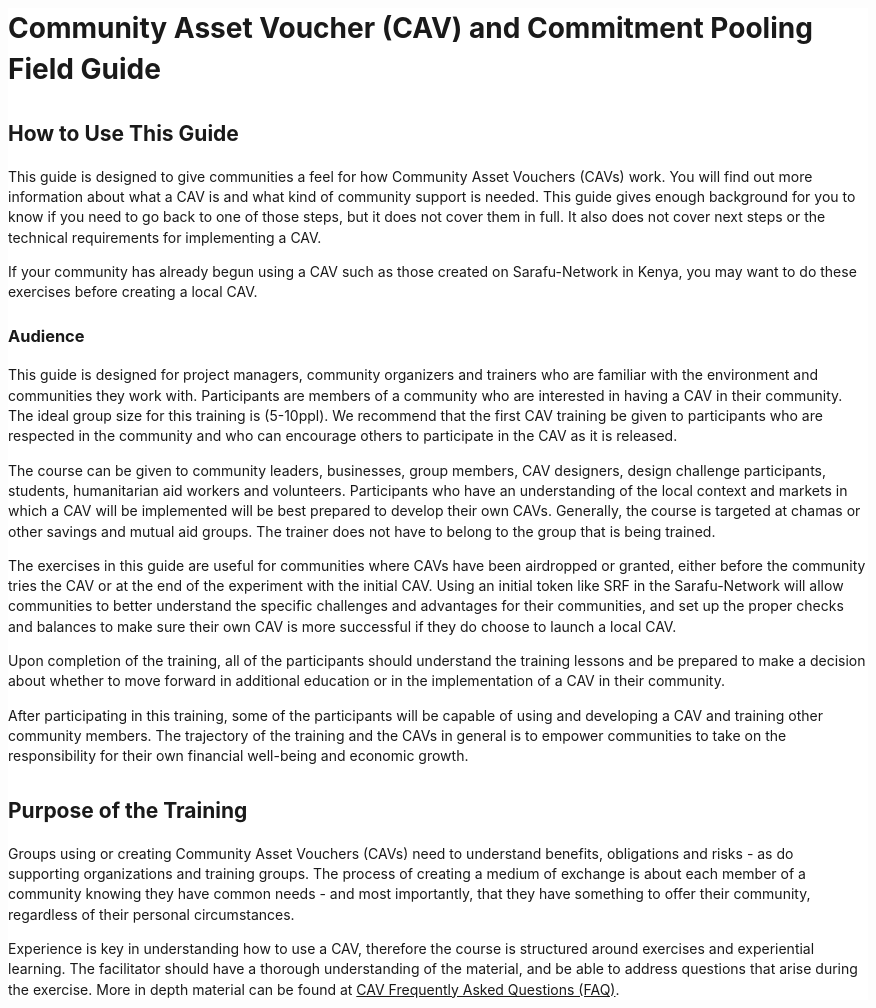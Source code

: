 # Community Asset Voucher (CAV) and Commitment Pooling Field Guide

## **How to Use This Guide**

This guide is designed to give communities a feel for how Community Asset Vouchers (CAVs) work. You will find out more information about what a CAV is and what kind of community support is needed. This guide gives enough background for you to know if you need to go back to one of those steps, but it does not cover them in full. It also does not cover next steps or the technical requirements for implementing a CAV.  

If your community has already begun using a CAV such as those created on Sarafu-Network in Kenya, you may want to do these exercises before creating a local CAV.


### Audience

This guide is designed for project managers, community organizers and trainers who are familiar with the environment and communities they work with. Participants are members of a community who are interested in having a CAV in their community. The ideal group size for this training is (5-10ppl). We recommend that the first CAV training be given to participants who are respected in the community and who can encourage others to participate in the CAV as it is released.

The course can be given to community leaders, businesses, group members, CAV designers, design challenge participants, students, humanitarian aid workers and volunteers.  Participants who have an understanding of the local context and markets in which a CAV will be implemented will be best prepared to develop their own CAVs. Generally, the course is targeted at chamas or other savings and mutual aid groups. The trainer does not have to belong to the group that is being trained.

The exercises in this guide are useful for communities where CAVs have been airdropped or granted, either before the community tries the CAV or at the end of the experiment with the initial CAV. Using an initial token like SRF in the Sarafu-Network will allow communities to better understand the specific challenges and advantages for their communities, and set up the proper checks and balances to make sure their own CAV is more successful if they do choose to launch a local CAV.

Upon completion of the training, all of the participants should understand the training lessons and be prepared to make a decision about whether to move forward in additional education or in the implementation of a CAV in their community.

After participating in this training, some of the participants will be capable of using and developing a CAV and training other community members. The trajectory of the training and the CAVs in general is to empower communities to take on the responsibility for their own financial well-being and economic growth.


## Purpose of the Training

Groups using or creating Community Asset Vouchers (CAVs) need to understand benefits, obligations and risks - as do supporting organizations and training groups. The process of creating a medium of exchange is about each member of a community knowing they have common needs - and most importantly, that they have something to offer their community, regardless of their personal circumstances.

Experience is key in understanding how to use a CAV, therefore the course is structured around exercises and experiential learning. The facilitator should have a thorough understanding of the material, and be able to address questions that arise during the exercise. More in depth material can be found at [CAV Frequently Asked Questions (FAQ)](https://docs.google.com/document/d/1qtlOEL4pqW1vOL893BaXH9OqRSAO3k0q2eWbVIkxEvU/edit?usp=sharing).
